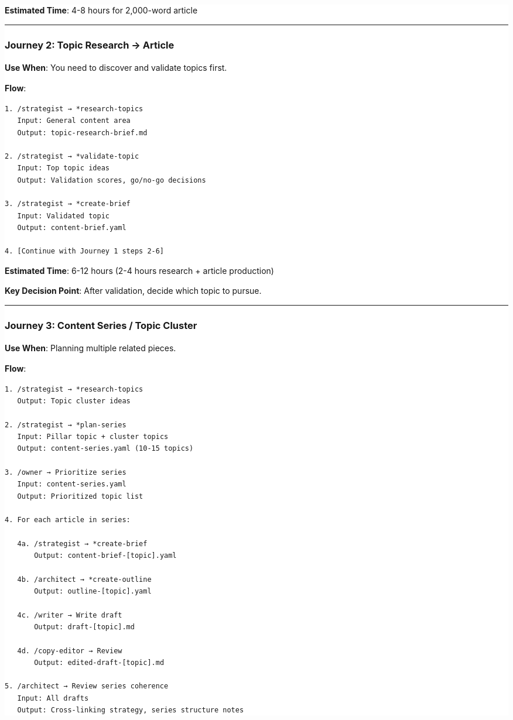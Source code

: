 **Estimated Time**: 4-8 hours for 2,000-word article

---

### Journey 2: Topic Research → Article

**Use When**: You need to discover and validate topics first.

**Flow**:

```
1. /strategist → *research-topics
   Input: General content area
   Output: topic-research-brief.md

2. /strategist → *validate-topic
   Input: Top topic ideas
   Output: Validation scores, go/no-go decisions

3. /strategist → *create-brief
   Input: Validated topic
   Output: content-brief.yaml

4. [Continue with Journey 1 steps 2-6]
```

**Estimated Time**: 6-12 hours (2-4 hours research + article production)

**Key Decision Point**: After validation, decide which topic to pursue.

---

### Journey 3: Content Series / Topic Cluster

**Use When**: Planning multiple related pieces.

**Flow**:

```
1. /strategist → *research-topics
   Output: Topic cluster ideas

2. /strategist → *plan-series
   Input: Pillar topic + cluster topics
   Output: content-series.yaml (10-15 topics)

3. /owner → Prioritize series
   Input: content-series.yaml
   Output: Prioritized topic list

4. For each article in series:

   4a. /strategist → *create-brief
       Output: content-brief-[topic].yaml

   4b. /architect → *create-outline
       Output: outline-[topic].yaml

   4c. /writer → Write draft
       Output: draft-[topic].md

   4d. /copy-editor → Review
       Output: edited-draft-[topic].md

5. /architect → Review series coherence
   Input: All drafts
   Output: Cross-linking strategy, series structure notes

```